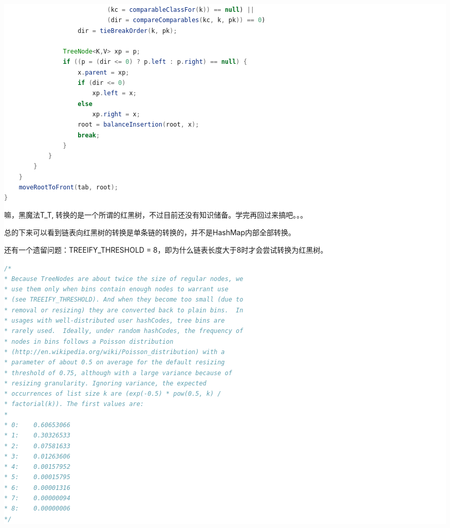 ```java
                            (kc = comparableClassFor(k)) == null) ||
                            (dir = compareComparables(kc, k, pk)) == 0)
                    dir = tieBreakOrder(k, pk);

                TreeNode<K,V> xp = p;
                if ((p = (dir <= 0) ? p.left : p.right) == null) {
                    x.parent = xp;
                    if (dir <= 0)
                        xp.left = x;
                    else
                        xp.right = x;
                    root = balanceInsertion(root, x);
                    break;
                }
            }
        }
    }
    moveRootToFront(tab, root);
}
```
嘛，黑魔法T_T, 转换的是一个所谓的红黑树，不过目前还没有知识储备。学完再回过来搞吧。。。

总的下来可以看到链表向红黑树的转换是单条链的转换的，并不是HashMap内部全部转换。

还有一个遗留问题：TREEIFY_THRESHOLD = 8，即为什么链表长度大于8时才会尝试转换为红黑树。
```java
/*
* Because TreeNodes are about twice the size of regular nodes, we
* use them only when bins contain enough nodes to warrant use
* (see TREEIFY_THRESHOLD). And when they become too small (due to
* removal or resizing) they are converted back to plain bins.  In
* usages with well-distributed user hashCodes, tree bins are
* rarely used.  Ideally, under random hashCodes, the frequency of
* nodes in bins follows a Poisson distribution
* (http://en.wikipedia.org/wiki/Poisson_distribution) with a
* parameter of about 0.5 on average for the default resizing
* threshold of 0.75, although with a large variance because of
* resizing granularity. Ignoring variance, the expected
* occurrences of list size k are (exp(-0.5) * pow(0.5, k) /
* factorial(k)). The first values are:
*
* 0:    0.60653066
* 1:    0.30326533
* 2:    0.07581633
* 3:    0.01263606
* 4:    0.00157952
* 5:    0.00015795
* 6:    0.00001316
* 7:    0.00000094
* 8:    0.00000006
*/
```
